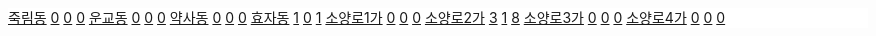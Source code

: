 
  <tr class="item">
    <td><a href="강원도춘천시죽림동">죽림동</a></td>
    <td><a href="강원도춘천시죽림동">0</a></td>
    <td><a href="강원도춘천시죽림동">0</a></td>
    <td><a href="강원도춘천시죽림동">0</a></td>
  </tr>
    

  <tr class="item">
    <td><a href="강원도춘천시운교동">운교동</a></td>
    <td><a href="강원도춘천시운교동">0</a></td>
    <td><a href="강원도춘천시운교동">0</a></td>
    <td><a href="강원도춘천시운교동">0</a></td>
  </tr>
    

  <tr class="item">
    <td><a href="강원도춘천시약사동">약사동</a></td>
    <td><a href="강원도춘천시약사동">0</a></td>
    <td><a href="강원도춘천시약사동">0</a></td>
    <td><a href="강원도춘천시약사동">0</a></td>
  </tr>
    

  <tr class="item">
    <td><a href="강원도춘천시효자동">효자동</a></td>
    <td><a href="강원도춘천시효자동">1</a></td>
    <td><a href="강원도춘천시효자동">0</a></td>
    <td><a href="강원도춘천시효자동">1</a></td>
  </tr>
    

  <tr class="item">
    <td><a href="강원도춘천시소양로1가">소양로1가</a></td>
    <td><a href="강원도춘천시소양로1가">0</a></td>
    <td><a href="강원도춘천시소양로1가">0</a></td>
    <td><a href="강원도춘천시소양로1가">0</a></td>
  </tr>
    

  <tr class="item">
    <td><a href="강원도춘천시소양로2가">소양로2가</a></td>
    <td><a href="강원도춘천시소양로2가">3</a></td>
    <td><a href="강원도춘천시소양로2가">1</a></td>
    <td><a href="강원도춘천시소양로2가">8</a></td>
  </tr>
    

  <tr class="item">
    <td><a href="강원도춘천시소양로3가">소양로3가</a></td>
    <td><a href="강원도춘천시소양로3가">0</a></td>
    <td><a href="강원도춘천시소양로3가">0</a></td>
    <td><a href="강원도춘천시소양로3가">0</a></td>
  </tr>
    

  <tr class="item">
    <td><a href="강원도춘천시소양로4가">소양로4가</a></td>
    <td><a href="강원도춘천시소양로4가">0</a></td>
    <td><a href="강원도춘천시소양로4가">0</a></td>
    <td><a href="강원도춘천시소양로4가">0</a></td>
  </tr>
    